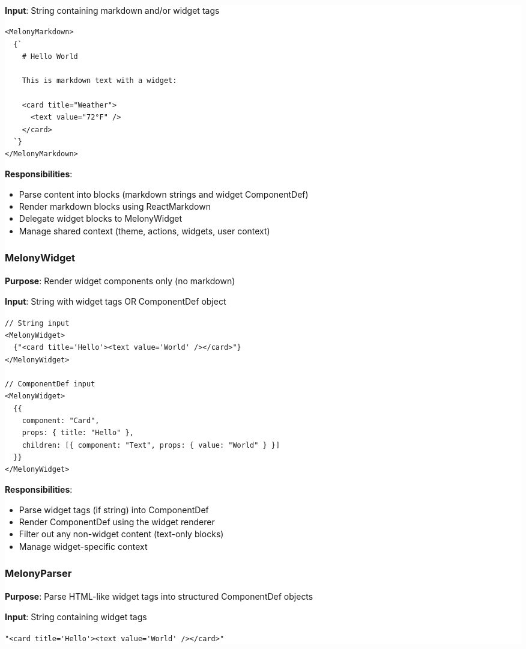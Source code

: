 **Input**: String containing markdown and/or widget tags
```tsx
<MelonyMarkdown>
  {`
    # Hello World
    
    This is markdown text with a widget:
    
    <card title="Weather">
      <text value="72°F" />
    </card>
  `}
</MelonyMarkdown>
```

**Responsibilities**:
- Parse content into blocks (markdown strings and widget ComponentDef)
- Render markdown blocks using ReactMarkdown
- Delegate widget blocks to MelonyWidget
- Manage shared context (theme, actions, widgets, user context)

### MelonyWidget
**Purpose**: Render widget components only (no markdown)

**Input**: String with widget tags OR ComponentDef object
```tsx
// String input
<MelonyWidget>
  {"<card title='Hello'><text value='World' /></card>"}
</MelonyWidget>

// ComponentDef input
<MelonyWidget>
  {{
    component: "Card",
    props: { title: "Hello" },
    children: [{ component: "Text", props: { value: "World" } }]
  }}
</MelonyWidget>
```

**Responsibilities**:
- Parse widget tags (if string) into ComponentDef
- Render ComponentDef using the widget renderer
- Filter out any non-widget content (text-only blocks)
- Manage widget-specific context

### MelonyParser
**Purpose**: Parse HTML-like widget tags into structured ComponentDef objects

**Input**: String containing widget tags
```tsx
"<card title='Hello'><text value='World' /></card>"
```

